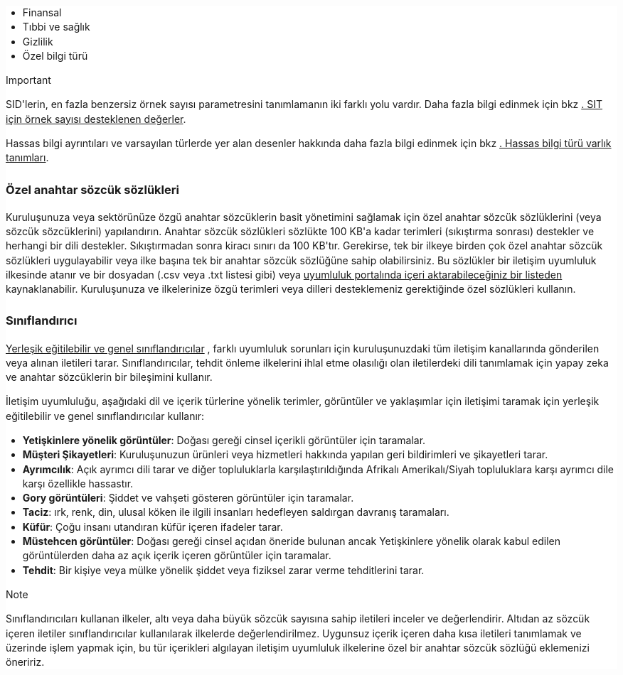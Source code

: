 - Finansal
- Tıbbi ve sağlık
- Gizlilik
- Özel bilgi türü

> [!IMPORTANT]
> SID'lerin, en fazla benzersiz örnek sayısı parametresini tanımlamanın iki farklı yolu vardır. Daha fazla bilgi edinmek için bkz [. SIT için örnek sayısı desteklenen değerler](create-a-custom-sensitive-information-type.md#instance-count-supported-values-for-sit).

Hassas bilgi ayrıntıları ve varsayılan türlerde yer alan desenler hakkında daha fazla bilgi edinmek için bkz [. Hassas bilgi türü varlık tanımları](sensitive-information-type-entity-definitions.md).

### <a name="custom-keyword-dictionaries"></a>Özel anahtar sözcük sözlükleri

Kuruluşunuza veya sektörünüze özgü anahtar sözcüklerin basit yönetimini sağlamak için özel anahtar sözcük sözlüklerini (veya sözcük sözcüklerini) yapılandırın. Anahtar sözcük sözlükleri sözlükte 100 KB'a kadar terimleri (sıkıştırma sonrası) destekler ve herhangi bir dili destekler. Sıkıştırmadan sonra kiracı sınırı da 100 KB'tır. Gerekirse, tek bir ilkeye birden çok özel anahtar sözcük sözlükleri uygulayabilir veya ilke başına tek bir anahtar sözcük sözlüğüne sahip olabilirsiniz. Bu sözlükler bir iletişim uyumluluk ilkesinde atanır ve bir dosyadan (.csv veya .txt listesi gibi) veya [uyumluluk portalında içeri aktarabileceğiniz bir listeden](create-a-keyword-dictionary.md) kaynaklanabilir. Kuruluşunuza ve ilkelerinize özgü terimleri veya dilleri desteklemeniz gerektiğinde özel sözlükleri kullanın.

### <a name="classifiers"></a>Sınıflandırıcı

[Yerleşik eğitilebilir ve genel sınıflandırıcılar](/microsoft-365/compliance/classifier-learn-about) , farklı uyumluluk sorunları için kuruluşunuzdaki tüm iletişim kanallarında gönderilen veya alınan iletileri tarar. Sınıflandırıcılar, tehdit önleme ilkelerini ihlal etme olasılığı olan iletilerdeki dili tanımlamak için yapay zeka ve anahtar sözcüklerin bir bileşimini kullanır.

İletişim uyumluluğu, aşağıdaki dil ve içerik türlerine yönelik terimler, görüntüler ve yaklaşımlar için iletişimi taramak için yerleşik eğitilebilir ve genel sınıflandırıcılar kullanır:

- **Yetişkinlere yönelik görüntüler**: Doğası gereği cinsel içerikli görüntüler için taramalar.
- **Müşteri Şikayetleri**: Kuruluşunuzun ürünleri veya hizmetleri hakkında yapılan geri bildirimleri ve şikayetleri tarar.
- **Ayrımcılık**: Açık ayrımcı dili tarar ve diğer topluluklarla karşılaştırıldığında Afrikalı Amerikalı/Siyah topluluklara karşı ayrımcı dile karşı özellikle hassastır.
- **Gory görüntüleri**: Şiddet ve vahşeti gösteren görüntüler için taramalar.
- **Taciz**: ırk, renk, din, ulusal köken ile ilgili insanları hedefleyen saldırgan davranış taramaları.
- **Küfür**: Çoğu insanı utandıran küfür içeren ifadeler tarar.
- **Müstehcen görüntüler**: Doğası gereği cinsel açıdan öneride bulunan ancak Yetişkinlere yönelik olarak kabul edilen görüntülerden daha az açık içerik içeren görüntüler için taramalar.
- **Tehdit**: Bir kişiye veya mülke yönelik şiddet veya fiziksel zarar verme tehditlerini tarar.

> [!NOTE]
> Sınıflandırıcıları kullanan ilkeler, altı veya daha büyük sözcük sayısına sahip iletileri inceler ve değerlendirir. Altıdan az sözcük içeren iletiler sınıflandırıcılar kullanılarak ilkelerde değerlendirilmez. Uygunsuz içerik içeren daha kısa iletileri tanımlamak ve üzerinde işlem yapmak için, bu tür içerikleri algılayan iletişim uyumluluk ilkelerine özel bir anahtar sözcük sözlüğü eklemenizi öneririz.
